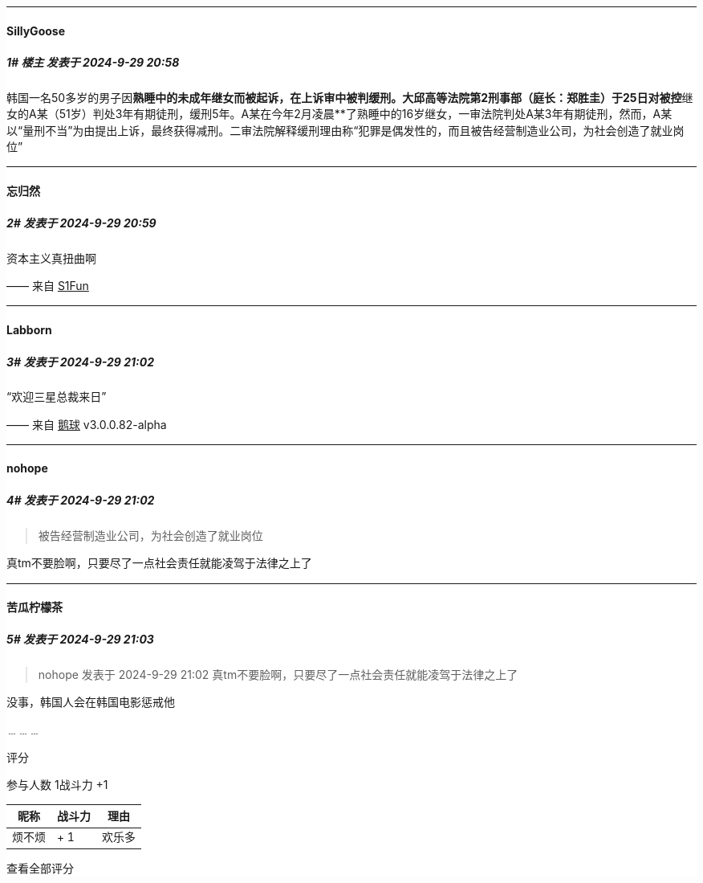 ﻿
*****

####  SillyGoose  
##### 1#       楼主       发表于 2024-9-29 20:58

韩国一名50多岁的男子因**熟睡中的未成年继女而被起诉，在上诉审中被判缓刑。大邱高等法院第2刑事部（庭长：郑胜圭）于25日对被控**继女的A某（51岁）判处3年有期徒刑，缓刑5年。A某在今年2月凌晨**了熟睡中的16岁继女，一审法院判处A某3年有期徒刑，然而，A某以“量刑不当”为由提出上诉，最终获得减刑。二审法院解释缓刑理由称“犯罪是偶发性的，而且被告经营制造业公司，为社会创造了就业岗位”

*****

####  忘归然  
##### 2#       发表于 2024-9-29 20:59

资本主义真扭曲啊

—— 来自 [S1Fun](https://s1fun.koalcat.com)

*****

####  Labborn  
##### 3#       发表于 2024-9-29 21:02

“欢迎三星总裁来日”

—— 来自 [鹅球](https://www.pgyer.com/xfPejhuq) v3.0.0.82-alpha

*****

####  nohope  
##### 4#       发表于 2024-9-29 21:02

<blockquote>被告经营制造业公司，为社会创造了就业岗位</blockquote>

真tm不要脸啊，只要尽了一点社会责任就能凌驾于法律之上了

*****

####  苦瓜柠檬茶  
##### 5#       发表于 2024-9-29 21:03

<blockquote>nohope 发表于 2024-9-29 21:02
真tm不要脸啊，只要尽了一点社会责任就能凌驾于法律之上了</blockquote>
没事，韩国人会在韩国电影惩戒他

﹍﹍﹍

评分

 参与人数 1战斗力 +1

|昵称|战斗力|理由|
|----|---|---|
| 烦不烦| + 1|欢乐多|

查看全部评分
